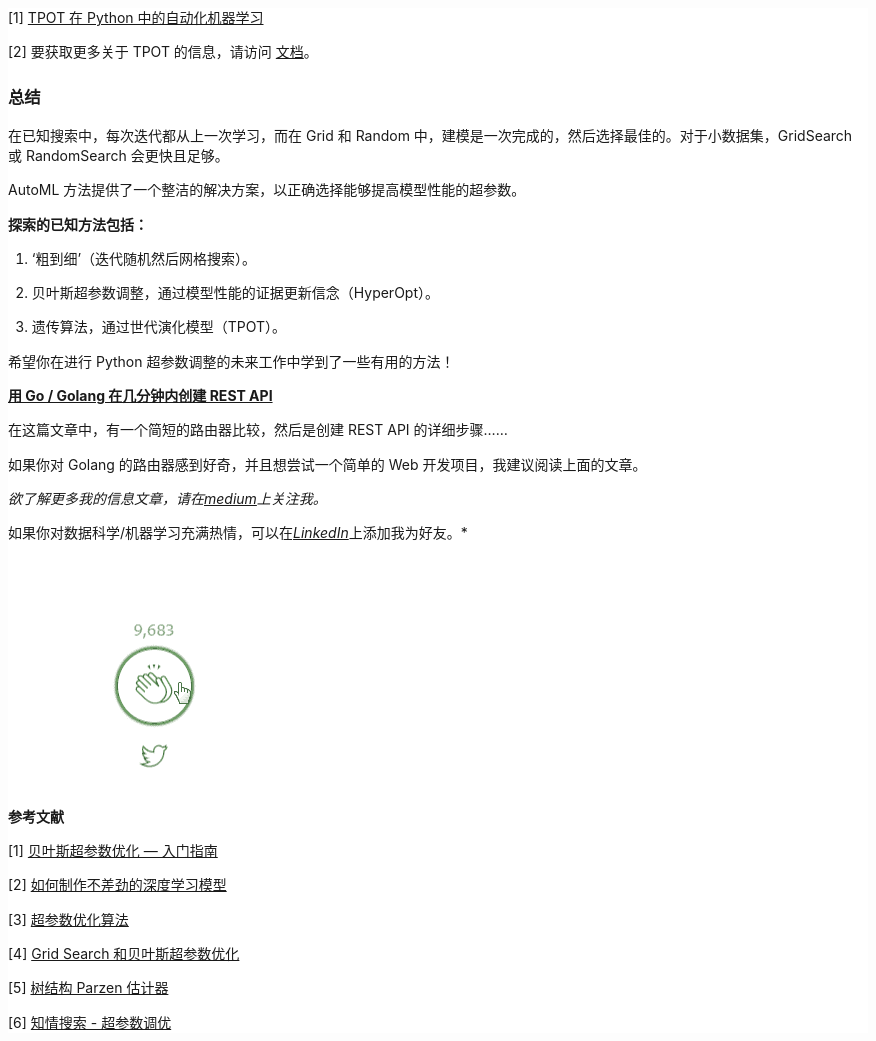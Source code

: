 [1] [TPOT 在 Python 中的自动化机器学习](https://machinelearningmastery.com/tpot-for-automated-machine-learning-in-python/)

[2] 要获取更多关于 TPOT 的信息，请访问 [文档](http://epistasislab.github.io/tpot/using/)。

### 总结

在已知搜索中，每次迭代都从上一次学习，而在 Grid 和 Random 中，建模是一次完成的，然后选择最佳的。对于小数据集，GridSearch 或 RandomSearch 会更快且足够。

AutoML 方法提供了一个整洁的解决方案，以正确选择能够提高模型性能的超参数。

**探索的已知方法包括：**

1.  ‘粗到细’（迭代随机然后网格搜索）。

1.  贝叶斯超参数调整，通过模型性能的证据更新信念（HyperOpt）。

1.  遗传算法，通过世代演化模型（TPOT）。

希望你在进行 Python 超参数调整的未来工作中学到了一些有用的方法！

[**用 Go / Golang 在几分钟内创建 REST API**](https://medium.com/swlh/create-rest-api-in-minutes-with-go-golang-c4a2c6279721)

在这篇文章中，有一个简短的路由器比较，然后是创建 REST API 的详细步骤……

如果你对 Golang 的路由器感到好奇，并且想尝试一个简单的 Web 开发项目，我建议阅读上面的文章。

*欲了解更多我的信息文章，请在*[*medium*](https://medium.com/@jggowrisankar)*上关注我。*

如果你对数据科学/机器学习充满热情，可以在[*LinkedIn*](http://linkedin.com/in/gowrisankar-jg/)上添加我为好友。*

![帖子图片](img/3013180f2562a1fd674e3f5231c77bc4.png)

**参考文献**

[1] [贝叶斯超参数优化 — 入门指南](https://www.wandb.com/articles/bayesian-hyperparameter-optimization-a-primer)

[2] [如何制作不差劲的深度学习模型](https://nanonets.com/blog/hyperparameter-optimization/)

[3] [超参数优化算法](https://papers.nips.cc/paper/4443-algorithms-for-hyper-parameter-optimization.pdf)

[4] [Grid Search 和贝叶斯超参数优化](https://www.r-bloggers.com/2020/03/grid-search-and-bayesian-hyperparameter-optimization-using-tune-and-caret-packages/)

[5] [树结构 Parzen 估计器](https://optunity.readthedocs.io/en/latest/user/solvers/TPE.html)

[6] [知情搜索 - 超参数调优](https://learn.datacamp.com/courses/hyperparameter-tuning-in-python)
